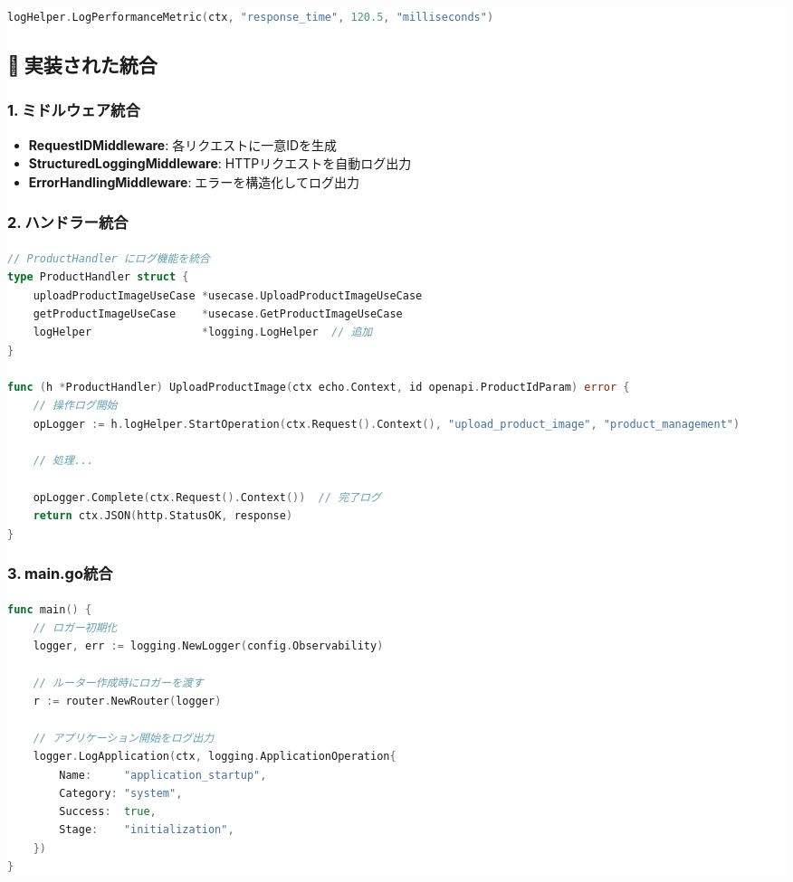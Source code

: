 ```go
logHelper.LogPerformanceMetric(ctx, "response_time", 120.5, "milliseconds")
```

## 🔧 実装された統合

### 1. ミドルウェア統合

- **RequestIDMiddleware**: 各リクエストに一意IDを生成
- **StructuredLoggingMiddleware**: HTTPリクエストを自動ログ出力
- **ErrorHandlingMiddleware**: エラーを構造化してログ出力

### 2. ハンドラー統合

```go
// ProductHandler にログ機能を統合
type ProductHandler struct {
    uploadProductImageUseCase *usecase.UploadProductImageUseCase
    getProductImageUseCase    *usecase.GetProductImageUseCase
    logHelper                 *logging.LogHelper  // 追加
}

func (h *ProductHandler) UploadProductImage(ctx echo.Context, id openapi.ProductIdParam) error {
    // 操作ログ開始
    opLogger := h.logHelper.StartOperation(ctx.Request().Context(), "upload_product_image", "product_management")

    // 処理...

    opLogger.Complete(ctx.Request().Context())  // 完了ログ
    return ctx.JSON(http.StatusOK, response)
}
```

### 3. main.go統合

```go
func main() {
    // ロガー初期化
    logger, err := logging.NewLogger(config.Observability)

    // ルーター作成時にロガーを渡す
    r := router.NewRouter(logger)

    // アプリケーション開始をログ出力
    logger.LogApplication(ctx, logging.ApplicationOperation{
        Name:     "application_startup",
        Category: "system",
        Success:  true,
        Stage:    "initialization",
    })
}
```

